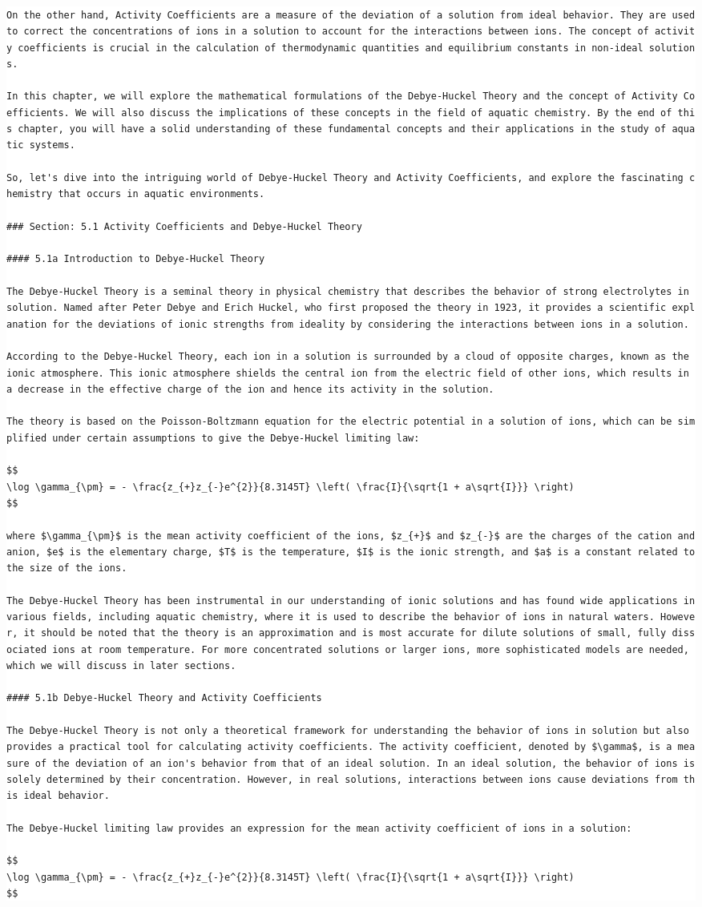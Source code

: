 ```
On the other hand, Activity Coefficients are a measure of the deviation of a solution from ideal behavior. They are used to correct the concentrations of ions in a solution to account for the interactions between ions. The concept of activity coefficients is crucial in the calculation of thermodynamic quantities and equilibrium constants in non-ideal solutions.

In this chapter, we will explore the mathematical formulations of the Debye-Huckel Theory and the concept of Activity Coefficients. We will also discuss the implications of these concepts in the field of aquatic chemistry. By the end of this chapter, you will have a solid understanding of these fundamental concepts and their applications in the study of aquatic systems.

So, let's dive into the intriguing world of Debye-Huckel Theory and Activity Coefficients, and explore the fascinating chemistry that occurs in aquatic environments.

### Section: 5.1 Activity Coefficients and Debye-Huckel Theory

#### 5.1a Introduction to Debye-Huckel Theory

The Debye-Huckel Theory is a seminal theory in physical chemistry that describes the behavior of strong electrolytes in solution. Named after Peter Debye and Erich Huckel, who first proposed the theory in 1923, it provides a scientific explanation for the deviations of ionic strengths from ideality by considering the interactions between ions in a solution.

According to the Debye-Huckel Theory, each ion in a solution is surrounded by a cloud of opposite charges, known as the ionic atmosphere. This ionic atmosphere shields the central ion from the electric field of other ions, which results in a decrease in the effective charge of the ion and hence its activity in the solution. 

The theory is based on the Poisson-Boltzmann equation for the electric potential in a solution of ions, which can be simplified under certain assumptions to give the Debye-Huckel limiting law:

$$
\log \gamma_{\pm} = - \frac{z_{+}z_{-}e^{2}}{8.3145T} \left( \frac{I}{\sqrt{1 + a\sqrt{I}}} \right)
$$

where $\gamma_{\pm}$ is the mean activity coefficient of the ions, $z_{+}$ and $z_{-}$ are the charges of the cation and anion, $e$ is the elementary charge, $T$ is the temperature, $I$ is the ionic strength, and $a$ is a constant related to the size of the ions.

The Debye-Huckel Theory has been instrumental in our understanding of ionic solutions and has found wide applications in various fields, including aquatic chemistry, where it is used to describe the behavior of ions in natural waters. However, it should be noted that the theory is an approximation and is most accurate for dilute solutions of small, fully dissociated ions at room temperature. For more concentrated solutions or larger ions, more sophisticated models are needed, which we will discuss in later sections.

#### 5.1b Debye-Huckel Theory and Activity Coefficients

The Debye-Huckel Theory is not only a theoretical framework for understanding the behavior of ions in solution but also provides a practical tool for calculating activity coefficients. The activity coefficient, denoted by $\gamma$, is a measure of the deviation of an ion's behavior from that of an ideal solution. In an ideal solution, the behavior of ions is solely determined by their concentration. However, in real solutions, interactions between ions cause deviations from this ideal behavior.

The Debye-Huckel limiting law provides an expression for the mean activity coefficient of ions in a solution:

$$
\log \gamma_{\pm} = - \frac{z_{+}z_{-}e^{2}}{8.3145T} \left( \frac{I}{\sqrt{1 + a\sqrt{I}}} \right)
$$

```